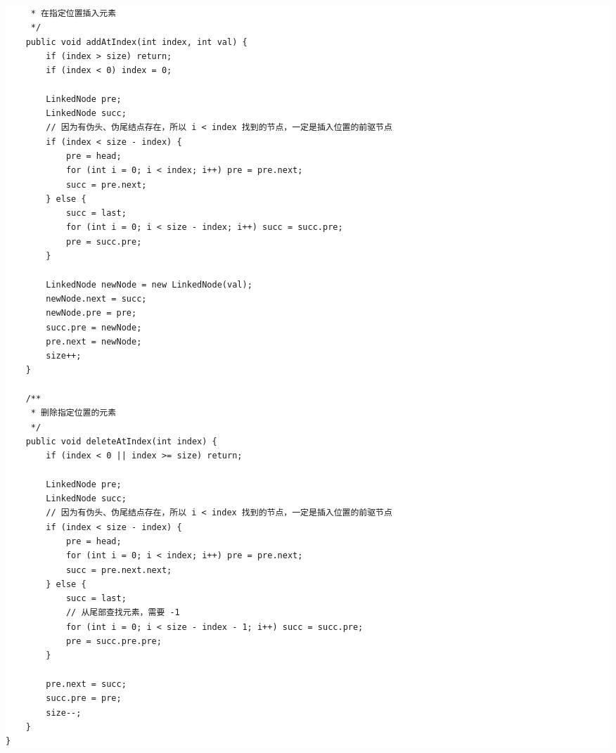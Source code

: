 ```
     * 在指定位置插入元素
     */
    public void addAtIndex(int index, int val) {
        if (index > size) return;
        if (index < 0) index = 0;

        LinkedNode pre;
        LinkedNode succ;
        // 因为有伪头、伪尾结点存在，所以 i < index 找到的节点，一定是插入位置的前驱节点
        if (index < size - index) {
            pre = head;
            for (int i = 0; i < index; i++) pre = pre.next;
            succ = pre.next;
        } else {
            succ = last;
            for (int i = 0; i < size - index; i++) succ = succ.pre;
            pre = succ.pre;
        }

        LinkedNode newNode = new LinkedNode(val);
        newNode.next = succ;
        newNode.pre = pre;
        succ.pre = newNode;
        pre.next = newNode;
        size++;
    }

    /**
     * 删除指定位置的元素
     */
    public void deleteAtIndex(int index) {
        if (index < 0 || index >= size) return;

        LinkedNode pre;
        LinkedNode succ;
        // 因为有伪头、伪尾结点存在，所以 i < index 找到的节点，一定是插入位置的前驱节点
        if (index < size - index) {
            pre = head;
            for (int i = 0; i < index; i++) pre = pre.next;
            succ = pre.next.next;
        } else {
            succ = last;
            // 从尾部查找元素，需要 -1
            for (int i = 0; i < size - index - 1; i++) succ = succ.pre;
            pre = succ.pre.pre;
        }

        pre.next = succ;
        succ.pre = pre;
        size--;
    }
}
```
